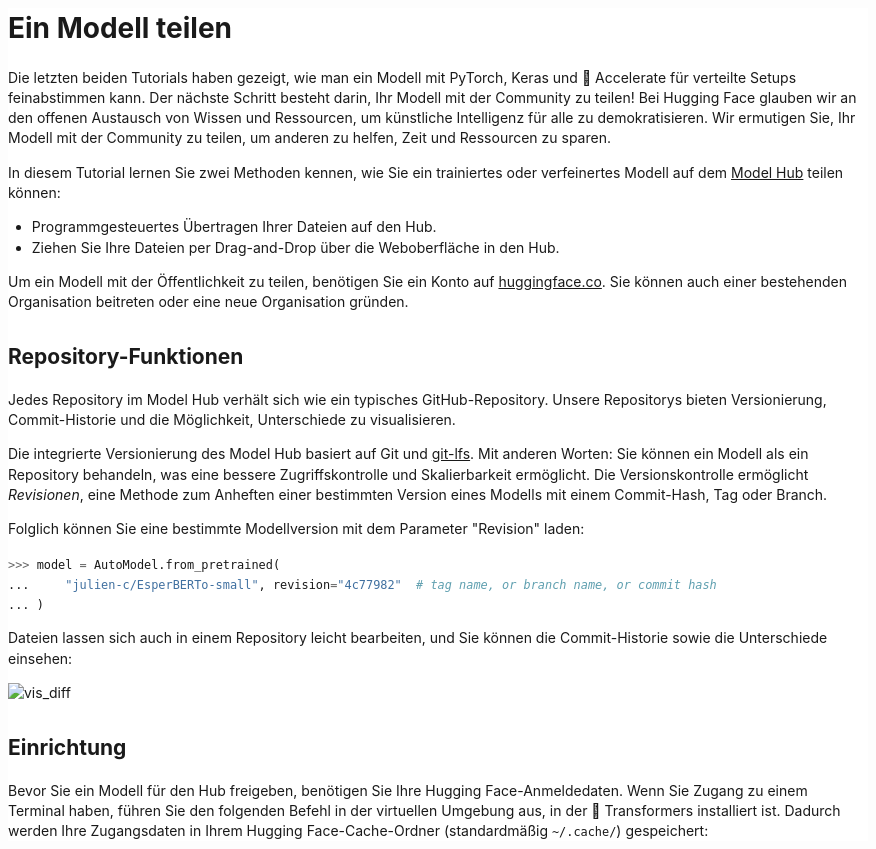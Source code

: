 

# Ein Modell teilen

Die letzten beiden Tutorials haben gezeigt, wie man ein Modell mit PyTorch, Keras und 🤗 Accelerate für verteilte Setups feinabstimmen kann. Der nächste Schritt besteht darin, Ihr Modell mit der Community zu teilen! Bei Hugging Face glauben wir an den offenen Austausch von Wissen und Ressourcen, um künstliche Intelligenz für alle zu demokratisieren. Wir ermutigen Sie, Ihr Modell mit der Community zu teilen, um anderen zu helfen, Zeit und Ressourcen zu sparen.

In diesem Tutorial lernen Sie zwei Methoden kennen, wie Sie ein trainiertes oder verfeinertes Modell auf dem [Model Hub](https://huggingface.co/models) teilen können:

- Programmgesteuertes Übertragen Ihrer Dateien auf den Hub.
- Ziehen Sie Ihre Dateien per Drag-and-Drop über die Weboberfläche in den Hub.

<iframe width="560" height="315" src="https://www.youtube.com/embed/XvSGPZFEjDY" title="YouTube video player"
frameborder="0" allow="accelerometer; autoplay; clipboard-write; encrypted-media; gyroscope;
picture-in-picture" allowfullscreen></iframe>

<Tip>

Um ein Modell mit der Öffentlichkeit zu teilen, benötigen Sie ein Konto auf [huggingface.co](https://huggingface.co/join). Sie können auch einer bestehenden Organisation beitreten oder eine neue Organisation gründen.

</Tip>

## Repository-Funktionen

Jedes Repository im Model Hub verhält sich wie ein typisches GitHub-Repository. Unsere Repositorys bieten Versionierung, Commit-Historie und die Möglichkeit, Unterschiede zu visualisieren.

Die integrierte Versionierung des Model Hub basiert auf Git und [git-lfs](https://git-lfs.github.com/). Mit anderen Worten: Sie können ein Modell als ein Repository behandeln, was eine bessere Zugriffskontrolle und Skalierbarkeit ermöglicht. Die Versionskontrolle ermöglicht *Revisionen*, eine Methode zum Anheften einer bestimmten Version eines Modells mit einem Commit-Hash, Tag oder Branch.

Folglich können Sie eine bestimmte Modellversion mit dem Parameter "Revision" laden:

```py
>>> model = AutoModel.from_pretrained(
...     "julien-c/EsperBERTo-small", revision="4c77982"  # tag name, or branch name, or commit hash
... )
```

Dateien lassen sich auch in einem Repository leicht bearbeiten, und Sie können die Commit-Historie sowie die Unterschiede einsehen:

![vis_diff](https://huggingface.co/datasets/huggingface/documentation-images/resolve/main/vis_diff.png)

## Einrichtung

Bevor Sie ein Modell für den Hub freigeben, benötigen Sie Ihre Hugging Face-Anmeldedaten. Wenn Sie Zugang zu einem Terminal haben, führen Sie den folgenden Befehl in der virtuellen Umgebung aus, in der 🤗 Transformers installiert ist. Dadurch werden Ihre Zugangsdaten in Ihrem Hugging Face-Cache-Ordner (standardmäßig `~/.cache/`) gespeichert:
